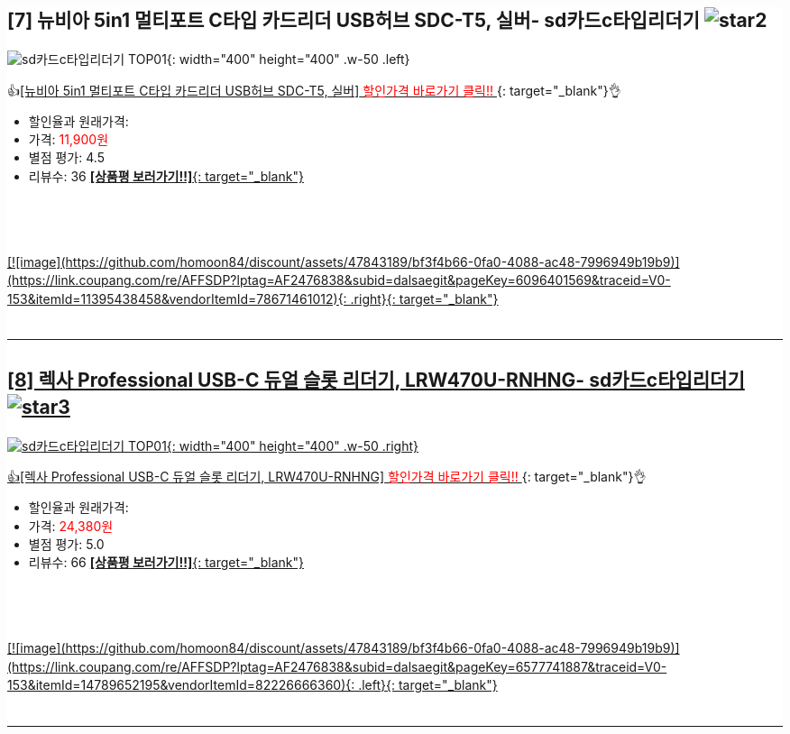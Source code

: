 
        
       
## [7] 뉴비아 5in1 멀티포트 C타입 카드리더 USB허브 SDC-T5, 실버- sd카드c타입리더기  <img width="81" alt="star2" src="https://user-images.githubusercontent.com/78655692/151471960-29c5febe-c509-4c6d-99f4-a2203eb193c5.png">

![sd카드c타입리더기 TOP01](https://thumbnail10.coupangcdn.com/thumbnails/remote/230x230ex/image/rs_quotation_api/liosuhnb/e6523ccc080742d99867e64d7af722dd.jpg){: width="400" height="400" .w-50 .left}


👍<a href="https://link.coupang.com/re/AFFSDP?lptag=AF2476838&subid=dalsaegit&pageKey=6096401569&traceid=V0-153&itemId=11395438458&vendorItemId=78671461012">[뉴비아 5in1 멀티포트 C타입 카드리더 USB허브 SDC-T5, 실버]<font color=red> 할인가격 바로가기 클릭!! </font></a>{: target="_blank"}👌
<br>
- 할인율과 원래가격: 
- 가격: <span style='color:red'>11,900원</span>
- 별점 평가: 4.5
- 리뷰수: 36 <a href="https://link.coupang.com/re/AFFSDP?lptag=AF2476838&subid=dalsaegit&pageKey=6096401569&traceid=V0-153&itemId=11395438458&vendorItemId=78671461012"> <strong>[상품평 보러가기!!]</strong>{: target="_blank"}
<br>
<br>
<br>
[![image](https://github.com/homoon84/discount/assets/47843189/bf3f4b66-0fa0-4088-ac48-7996949b19b9)](https://link.coupang.com/re/AFFSDP?lptag=AF2476838&subid=dalsaegit&pageKey=6096401569&traceid=V0-153&itemId=11395438458&vendorItemId=78671461012){: .right}{: target="_blank"}
<br>
<br>

---

        
       
## [8] 렉사 Professional USB-C 듀얼 슬롯 리더기, LRW470U-RNHNG- sd카드c타입리더기  <img width="81" alt="star3" src="https://user-images.githubusercontent.com/78655692/151471989-9e21d7a8-a7b6-44b0-b598-2bb204b56b00.png">

![sd카드c타입리더기 TOP01](https://thumbnail8.coupangcdn.com/thumbnails/remote/230x230ex/image/retail/images/404771972045473-851fa902-f711-4845-84fe-09a742d7cdbb.jpg){: width="400" height="400" .w-50 .right}


👍<a href="https://link.coupang.com/re/AFFSDP?lptag=AF2476838&subid=dalsaegit&pageKey=6577741887&traceid=V0-153&itemId=14789652195&vendorItemId=82226666360">[렉사 Professional USB-C 듀얼 슬롯 리더기, LRW470U-RNHNG]<font color=red> 할인가격 바로가기 클릭!! </font></a>{: target="_blank"}👌
<br>
- 할인율과 원래가격: 
- 가격: <span style='color:red'>24,380원</span>
- 별점 평가: 5.0
- 리뷰수: 66 <a href="https://link.coupang.com/re/AFFSDP?lptag=AF2476838&subid=dalsaegit&pageKey=6577741887&traceid=V0-153&itemId=14789652195&vendorItemId=82226666360"> <strong>[상품평 보러가기!!]</strong>{: target="_blank"}
<br>
<br>
<br>
[![image](https://github.com/homoon84/discount/assets/47843189/bf3f4b66-0fa0-4088-ac48-7996949b19b9)](https://link.coupang.com/re/AFFSDP?lptag=AF2476838&subid=dalsaegit&pageKey=6577741887&traceid=V0-153&itemId=14789652195&vendorItemId=82226666360){: .left}{: target="_blank"}
<br>
<br>

---